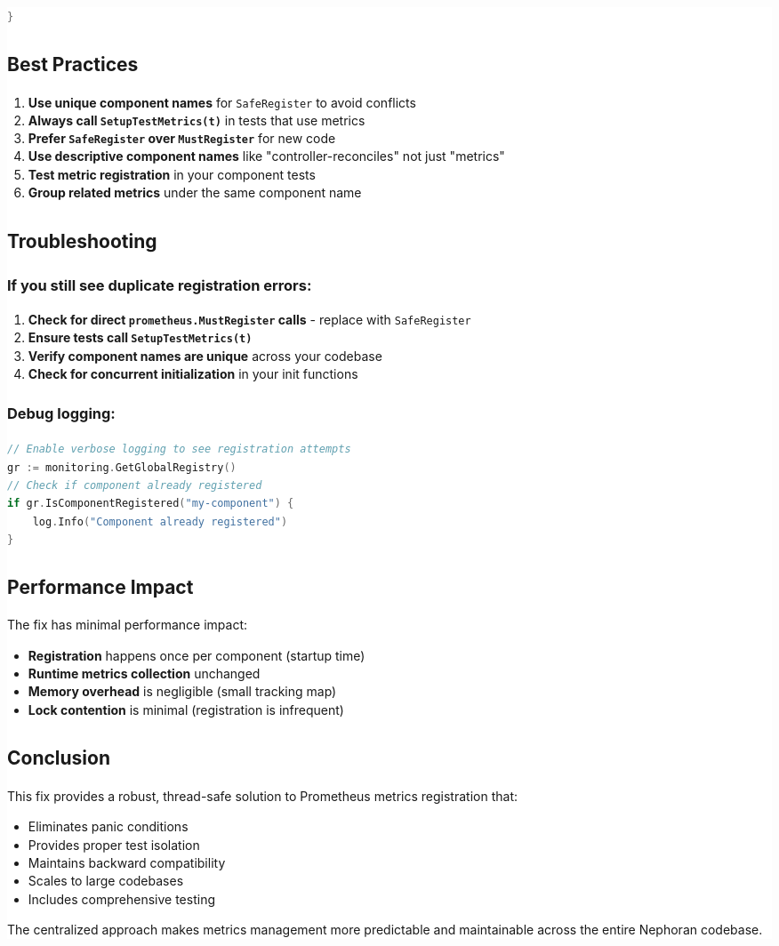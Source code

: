 ```go
}
```

## Best Practices

1. **Use unique component names** for `SafeRegister` to avoid conflicts
2. **Always call `SetupTestMetrics(t)`** in tests that use metrics
3. **Prefer `SafeRegister` over `MustRegister`** for new code
4. **Use descriptive component names** like "controller-reconciles" not just "metrics"
5. **Test metric registration** in your component tests
6. **Group related metrics** under the same component name

## Troubleshooting

### If you still see duplicate registration errors:

1. **Check for direct `prometheus.MustRegister` calls** - replace with `SafeRegister`
2. **Ensure tests call `SetupTestMetrics(t)`**
3. **Verify component names are unique** across your codebase
4. **Check for concurrent initialization** in your init functions

### Debug logging:

```go
// Enable verbose logging to see registration attempts
gr := monitoring.GetGlobalRegistry()
// Check if component already registered
if gr.IsComponentRegistered("my-component") {
    log.Info("Component already registered")
}
```

## Performance Impact

The fix has minimal performance impact:
- **Registration** happens once per component (startup time)
- **Runtime metrics collection** unchanged
- **Memory overhead** is negligible (small tracking map)
- **Lock contention** is minimal (registration is infrequent)

## Conclusion

This fix provides a robust, thread-safe solution to Prometheus metrics registration that:
- Eliminates panic conditions
- Provides proper test isolation
- Maintains backward compatibility
- Scales to large codebases
- Includes comprehensive testing

The centralized approach makes metrics management more predictable and maintainable across the entire Nephoran codebase.
